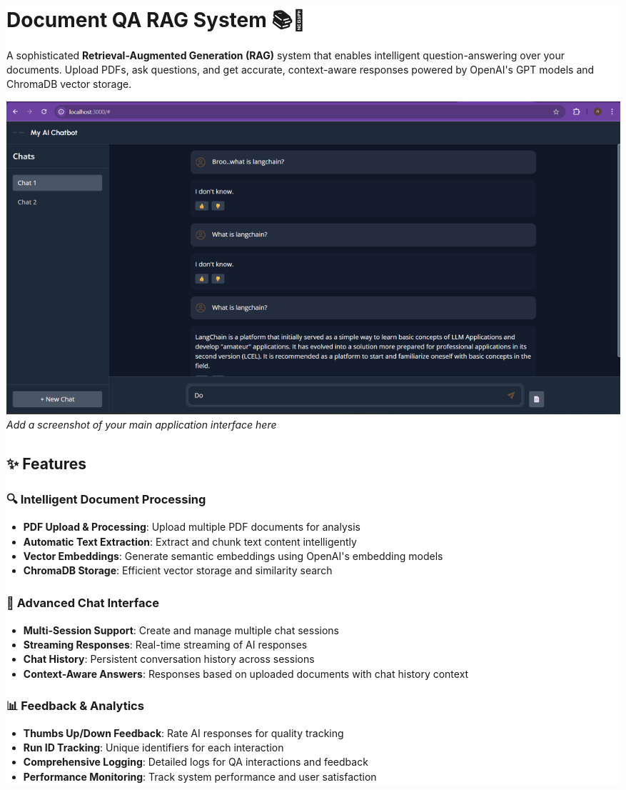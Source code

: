 # Document QA RAG System 📚🤖

A sophisticated **Retrieval-Augmented Generation (RAG)** system that enables intelligent question-answering over your documents. Upload PDFs, ask questions, and get accurate, context-aware responses powered by OpenAI's GPT models and ChromaDB vector storage.

![Project Banner](screenshots/interface.png)
_Add a screenshot of your main application interface here_

## ✨ Features

### 🔍 **Intelligent Document Processing**

- **PDF Upload & Processing**: Upload multiple PDF documents for analysis
- **Automatic Text Extraction**: Extract and chunk text content intelligently
- **Vector Embeddings**: Generate semantic embeddings using OpenAI's embedding models
- **ChromaDB Storage**: Efficient vector storage and similarity search

### 💬 **Advanced Chat Interface**

- **Multi-Session Support**: Create and manage multiple chat sessions
- **Streaming Responses**: Real-time streaming of AI responses
- **Chat History**: Persistent conversation history across sessions
- **Context-Aware Answers**: Responses based on uploaded documents with chat history context

### 📊 **Feedback & Analytics**

- **Thumbs Up/Down Feedback**: Rate AI responses for quality tracking
- **Run ID Tracking**: Unique identifiers for each interaction
- **Comprehensive Logging**: Detailed logs for QA interactions and feedback
- **Performance Monitoring**: Track system performance and user satisfaction
